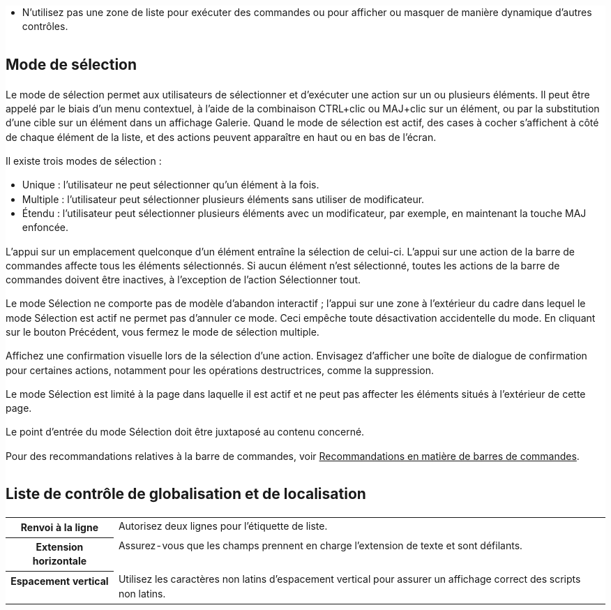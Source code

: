 -   N’utilisez pas une zone de liste pour exécuter des commandes ou pour afficher ou masquer de manière dynamique d’autres contrôles.

## <a name="selection-mode"></a>Mode de sélection

Le mode de sélection permet aux utilisateurs de sélectionner et d’exécuter une action sur un ou plusieurs éléments. Il peut être appelé par le biais d’un menu contextuel, à l’aide de la combinaison CTRL+clic ou MAJ+clic sur un élément, ou par la substitution d’une cible sur un élément dans un affichage Galerie. Quand le mode de sélection est actif, des cases à cocher s’affichent à côté de chaque élément de la liste, et des actions peuvent apparaître en haut ou en bas de l’écran.

Il existe trois modes de sélection :

-   Unique : l’utilisateur ne peut sélectionner qu’un élément à la fois.
-   Multiple : l’utilisateur peut sélectionner plusieurs éléments sans utiliser de modificateur.
-   Étendu : l’utilisateur peut sélectionner plusieurs éléments avec un modificateur, par exemple, en maintenant la touche MAJ enfoncée.

L’appui sur un emplacement quelconque d’un élément entraîne la sélection de celui-ci. L’appui sur une action de la barre de commandes affecte tous les éléments sélectionnés. Si aucun élément n’est sélectionné, toutes les actions de la barre de commandes doivent être inactives, à l’exception de l’action Sélectionner tout.

Le mode Sélection ne comporte pas de modèle d’abandon interactif ; l’appui sur une zone à l’extérieur du cadre dans lequel le mode Sélection est actif ne permet pas d’annuler ce mode. Ceci empêche toute désactivation accidentelle du mode. En cliquant sur le bouton Précédent, vous fermez le mode de sélection multiple.

Affichez une confirmation visuelle lors de la sélection d’une action. Envisagez d’afficher une boîte de dialogue de confirmation pour certaines actions, notamment pour les opérations destructrices, comme la suppression.

Le mode Sélection est limité à la page dans laquelle il est actif et ne peut pas affecter les éléments situés à l’extérieur de cette page.

Le point d’entrée du mode Sélection doit être juxtaposé au contenu concerné.

Pour des recommandations relatives à la barre de commandes, voir [Recommandations en matière de barres de commandes](app-bars.md).

## <a name="globalization-and-localization-checklist"></a>Liste de contrôle de globalisation et de localisation

<table>
<tr>
<th>Renvoi à la ligne</th><td>Autorisez deux lignes pour l’étiquette de liste.</td>
</tr>
<tr>
<th>Extension horizontale</th><td>Assurez-vous que les champs prennent en charge l’extension de texte et sont défilants.</td>
</tr>
<tr>
<th>Espacement vertical</th><td>Utilisez les caractères non latins d’espacement vertical pour assurer un affichage correct des scripts non latins.</td>
</tr>
</table>
